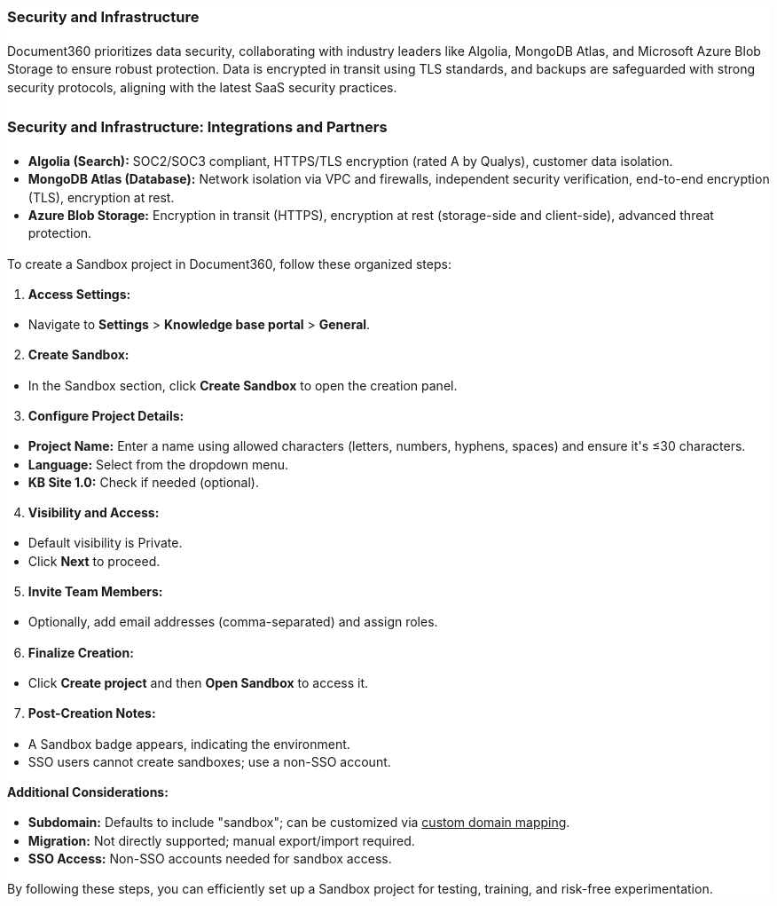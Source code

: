 ### Security and Infrastructure

Document360 prioritizes data security, collaborating with industry leaders like Algolia, MongoDB Atlas, and Microsoft Azure Blob Storage to ensure robust protection. Data is encrypted in transit using TLS standards, and backups are safeguarded with strong security protocols, aligning with the latest SaaS security practices.

### Security and Infrastructure: Integrations and Partners

- **Algolia (Search):** SOC2/SOC3 compliant, HTTPS/TLS encryption (rated A by Qualys), customer data isolation.
- **MongoDB Atlas (Database):** Network isolation via VPC and firewalls, independent security verification, end-to-end encryption (TLS), encryption at rest.
- **Azure Blob Storage:** Encryption in transit (HTTPS), encryption at rest (storage-side and client-side), advanced threat protection.

To create a Sandbox project in Document360, follow these organized steps:

1. **Access Settings:**

- Navigate to **Settings** > **Knowledge base portal** > **General**.

2. **Create Sandbox:**

- In the Sandbox section, click **Create Sandbox** to open the creation panel.

3. **Configure Project Details:**

- **Project Name:** Enter a name using allowed characters (letters, numbers, hyphens, spaces) and ensure it's ≤30 characters.
- **Language:** Select from the dropdown menu.
- **KB Site 1.0:** Check if needed (optional).

4. **Visibility and Access:**

- Default visibility is Private.
- Click **Next** to proceed.

5. **Invite Team Members:**

- Optionally, add email addresses (comma-separated) and assign roles.

6. **Finalize Creation:**

- Click **Create project** and then **Open Sandbox** to access it.

7. **Post-Creation Notes:**

- A Sandbox badge appears, indicating the environment.
- SSO users cannot create sandboxes; use a non-SSO account.

**Additional Considerations:**

- **Subdomain:** Defaults to include "sandbox"; can be customized via [custom domain mapping](https://docs.document360.com/docs/custom-domain-mapping).
- **Migration:** Not directly supported; manual export/import required.
- **SSO Access:** Non-SSO accounts needed for sandbox access.

By following these steps, you can efficiently set up a Sandbox project for testing, training, and risk-free experimentation.

